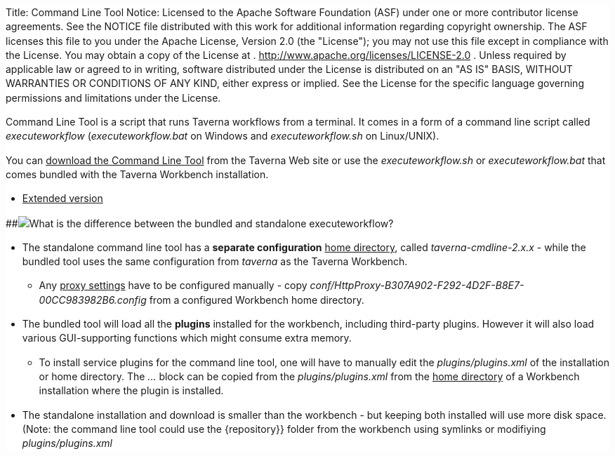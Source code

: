 Title:     Command Line Tool
Notice:    Licensed to the Apache Software Foundation (ASF) under one
           or more contributor license agreements.  See the NOTICE file
           distributed with this work for additional information
           regarding copyright ownership.  The ASF licenses this file
           to you under the Apache License, Version 2.0 (the
           "License"); you may not use this file except in compliance
           with the License.  You may obtain a copy of the License at
           .
             http://www.apache.org/licenses/LICENSE-2.0
           .
           Unless required by applicable law or agreed to in writing,
           software distributed under the License is distributed on an
           "AS IS" BASIS, WITHOUT WARRANTIES OR CONDITIONS OF ANY
           KIND, either express or implied.  See the License for the
           specific language governing permissions and limitations
           under the License.

Command Line Tool is a script that runs Taverna workflows from a terminal.
It comes in a form of a command line script called *executeworkflow*
   (*executeworkflow.bat* on Windows and *executeworkflow.sh* on  Linux/UNIX).

You can [download the Command Line Tool](/download/command-line-tool) from the Taverna Web site
   or use the *executeworkflow.sh* or *executeworkflow.bat* that comes
   bundled with the Taverna Workbench installation.

- [Extended version](http://dev.mygrid.org.uk/wiki/display/tav250/Extended+version)

##![](/img/information.png)What is the difference between the bundled and standalone executeworkflow?

 - The standalone command line tool has a **separate configuration**
      [home directory](http://dev.mygrid.org.uk/wiki/display/tav250/Taverna+home+directory),
      called *taverna-cmdline-2.x.x* - while the bundled tool uses the same configuration from
      *taverna* as the Taverna Workbench.

   - Any [proxy settings](http://dev.mygrid.org.uk/wiki/display/tav250/HTTP+proxy+preferences)
        have to be configured manually - copy
        *conf/HttpProxy-B307A902-F292-4D2F-B8E7-00CC983982B6.config* from a configured
        Workbench home directory.

 - The bundled tool will load all the <strong>plugins</strong> installed for the workbench,
      including third-party plugins.
   However it will also load various GUI-supporting functions which might consume extra memory.

   -  To install service plugins for the command line tool, one will have to manually edit the
         *plugins/plugins.xml* of the installation or home directory.
      The *<plugin>... </plugin>* block can be copied from the *plugins/plugins.xml* from
         the [home directory](http://dev.mygrid.org.uk/wiki/display/tav250/Taverna+home+directory)
         of a Workbench installation where the plugin is installed.

 - The standalone installation and download is smaller than the workbench - but keeping both
      installed will use more disk space.
   (Note: the command line tool could use the {repository}} folder from the workbench using
      symlinks or modifiying *plugins/plugins.xml*
